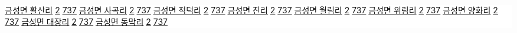 
  <tr class="item">
    <td><a href="4315031026.html">금성면 활산리</a></td>
    <td><a href="4315031026.html">2</a></td>
    <td><a href="4315031026.html">737</a></td>
  </tr>
    

  <tr class="item">
    <td><a href="4315031027.html">금성면 사곡리</a></td>
    <td><a href="4315031027.html">2</a></td>
    <td><a href="4315031027.html">737</a></td>
  </tr>
    

  <tr class="item">
    <td><a href="4315031028.html">금성면 적덕리</a></td>
    <td><a href="4315031028.html">2</a></td>
    <td><a href="4315031028.html">737</a></td>
  </tr>
    

  <tr class="item">
    <td><a href="4315031029.html">금성면 진리</a></td>
    <td><a href="4315031029.html">2</a></td>
    <td><a href="4315031029.html">737</a></td>
  </tr>
    

  <tr class="item">
    <td><a href="4315031030.html">금성면 월림리</a></td>
    <td><a href="4315031030.html">2</a></td>
    <td><a href="4315031030.html">737</a></td>
  </tr>
    

  <tr class="item">
    <td><a href="4315031031.html">금성면 위림리</a></td>
    <td><a href="4315031031.html">2</a></td>
    <td><a href="4315031031.html">737</a></td>
  </tr>
    

  <tr class="item">
    <td><a href="4315031032.html">금성면 양화리</a></td>
    <td><a href="4315031032.html">2</a></td>
    <td><a href="4315031032.html">737</a></td>
  </tr>
    

  <tr class="item">
    <td><a href="4315031033.html">금성면 대장리</a></td>
    <td><a href="4315031033.html">2</a></td>
    <td><a href="4315031033.html">737</a></td>
  </tr>
    

  <tr class="item">
    <td><a href="4315031034.html">금성면 동막리</a></td>
    <td><a href="4315031034.html">2</a></td>
    <td><a href="4315031034.html">737</a></td>
  </tr>
    